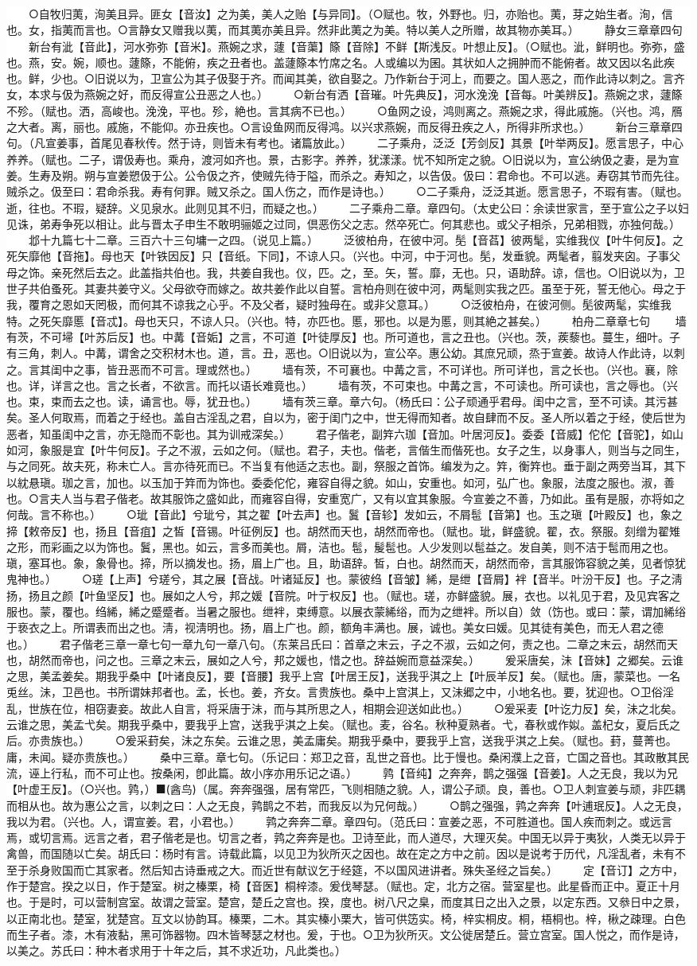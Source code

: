 　　○自牧归荑，洵美且异。匪女【音汝】之为美，美人之贻【与异同】。（○赋也。牧，外野也。归，亦贻也。荑，芽之始生者。洵，信也。女，指荑而言也。○言静女又赠我以荑，而其荑亦美且异。然非此荑之为美。特以美人之所赠，故其物亦美耳。）
　　静女三章章四句
　　新台有泚【音此】，河水弥弥【音米】。燕婉之求，蘧【音蕖】篨【音除】不鲜【斯浅反。叶想止反】。（○赋也。泚，鲜明也。弥弥，盛也。燕，安。婉，顺也。蘧篨，不能俯，疾之丑者也。盖蘧篨本竹席之名。人或编以为囷。其状如人之拥肿而不能俯者。故又因以名此疾也。鲜，少也。○旧说以为，卫宣公为其子伋娶于齐。而闻其美，欲自娶之。乃作新台于河上，而要之。国人恶之，而作此诗以刺之。言齐女，本求与伋为燕婉之好，而反得宣公丑恶之人也。）
　　○新台有洒【音璀。叶先典反】，河水浼浼【音每。叶美辨反】。燕婉之求，蘧篨不殄。（赋也。洒，高峻也。浼浼，平也。殄，絶也。言其病不已也。）
　　○鱼网之设，鸿则离之。燕婉之求，得此戚施。（兴也。鸿，鴈之大者。离，丽也。戚施，不能仰。亦丑疾也。○言设鱼网而反得鸿。以兴求燕婉，而反得丑疾之人，所得非所求也。）
　　新台三章章四句。（凡宣姜事，首尾见春秋传。然于诗，则皆未有考也。诸篇放此。）
　　二子乘舟，泛泛【芳剑反】其景【叶举两反】。愿言思子，中心养养。（赋也。二子，谓伋寿也。乘舟，渡河如齐也。景，古影字。养养，犹漾漾。忧不知所定之貌。○旧说以为，宣公纳伋之妻，是为宣姜。生寿及朔。朔与宣姜愬伋于公。公令伋之齐，使贼先待于隘，而杀之。寿知之，以告伋。伋曰：君命也。不可以逃。寿窃其节而先往。贼杀之。伋至曰：君命杀我。寿有何罪。贼又杀之。国人伤之，而作是诗也。）
　　○二子乘舟，泛泛其逝。愿言思子，不瑕有害。（赋也。逝，往也。不瑕，疑辞。义见泉水。此则见其不归，而疑之也。）
　　二子乘舟二章。章四句。（太史公曰：余读世家言，至于宣公之子以妇见诛，弟寿争死以相让。此与晋太子申生不敢明骊姬之过同，倶恶伤父之志。然卒死亡。何其悲也。或父子相杀，兄弟相戮，亦独何哉。）
　　邶十九篇七十二章。三百六十三句墉一之四。（说见上篇。）
　　泛彼柏舟，在彼中河。髧【音萏】彼两髦，实维我仪【叶牛何反】。之死矢靡他【音拖】。母也天【叶铁因反】只【音纸。下同】，不谅人只。（兴也。中河，中于河也。髧，发垂貌。两髦者，翦发夹囟。子事父母之饰。亲死然后去之。此盖指共伯也。我，共姜自我也。仪，匹。之，至。矢，誓。靡，无也。只，语助辞。谅，信也。○旧说以为，卫世子共伯蚤死。其妻共姜守义。父母欲夺而嫁之。故共姜作此以自誓。言柏舟则在彼中河，两髦则实我之匹。虽至于死，誓无他心。母之于我，覆育之恩如天罔极，而何其不谅我之心乎。不及父者，疑时独母在。或非父意耳。）
　　○泛彼柏舟，在彼河侧。髧彼两髦，实维我特。之死矢靡慝【音忒】。母也天只，不谅人只。（兴也。特，亦匹也。慝，邪也。以是为慝，则其絶之甚矣。）
　　柏舟二章章七句
　　墙有茨，不可埽【叶苏后反】也。中冓【音姤】之言，不可道【叶徒厚反】也。所可道也，言之丑也。（兴也。茨，蒺藜也。蔓生，细叶。子有三角，刺人。中冓，谓舍之交积材木也。道，言。丑，恶也。○旧说以为，宣公卒。惠公幼。其庶兄顽，烝于宣姜。故诗人作此诗，以刺之。言其闺中之事，皆丑恶而不可言。理或然也。）
　　墙有茨，不可襄也。中冓之言，不可详也。所可详也，言之长也。（兴也。襄，除也。详，详言之也。言之长者，不欲言。而托以语长难竟也。）
　　墙有茨，不可束也。中冓之言，不可读也。所可读也，言之辱也。（兴也。束，束而去之也。读，诵言也。辱，犹丑也。）
　　墙有茨三章。章六句。（杨氏曰：公子顽通乎君母。闺中之言，至不可读。其污甚矣。圣人何取焉，而着之于经也。盖自古淫乱之君，自以为，密于闺门之中，世无得而知者。故自肆而不反。圣人所以着之于经，使后世为恶者，知虽闺中之言，亦无隐而不彰也。其为训戒深矣。）
　　君子偕老，副筓六珈【音加。叶居河反】。委委【音威】佗佗【音驼】，如山如河，象服是宜【叶牛何反】。子之不淑，云如之何。（赋也。君子，夫也。偕老，言偕生而偕死也。女子之生，以身事人，则当与之同生，与之同死。故夫死，称未亡人。言亦待死而已。不当复有他适之志也。副，祭服之首饰。编发为之。筓，衡筓也。垂于副之两旁当耳，其下以紞悬瑱。珈之言，加也。以玉加于筓而为饰也。委委佗佗，雍容自得之貌。如山，安重也。如河，弘广也。象服，法度之服也。淑，善也。○言夫人当与君子偕老。故其服饰之盛如此，而雍容自得，安重宽广，又有以宜其象服。今宣姜之不善，乃如此。虽有是服，亦将如之何哉。言不称也。）
　　○玼【音此】兮玼兮，其之翟【叶去声】也。鬒【音轸】发如云，不屑髢【音第】也。玉之瑱【叶殿反】也，象之揥【敕帝反】也，扬且【音疽】之皙【音锡。叶征例反】也。胡然而天也，胡然而帝也。（赋也。玼，鲜盛貌。翟，衣。祭服。刻缯为翟雉之形，而彩画之以为饰也。鬒，黑也。如云，言多而美也。屑，洁也。髢，髲髢也。人少发则以髢益之。发自美，则不洁于髢而用之也。瑱，塞耳也。象，象骨也。揥，所以摘发也。扬，眉上广也。且，助语辞。皙，白也。胡然而天，胡然而帝，言其服饰容貌之美，见者惊犹鬼神也。）
　　○瑳【上声】兮瑳兮，其之展【音战。叶诸延反】也。蒙彼绉【音皱】絺，是绁【音屑】袢【音半。叶汾干反】也。子之淸扬，扬且之颜【叶鱼坚反】也。展如之人兮，邦之媛【音院。叶亍权反】也。（赋也。瑳，亦鲜盛貌。展，衣也。以礼见于君，及见宾客之服也。蒙，覆也。绉絺，絺之蹙蹙者。当暑之服也。绁袢，束缚意。以展衣蒙絺绤，而为之绁袢。所以自）敛（饬也。或曰：蒙，谓加絺绤于亵衣之上。所谓表而出之也。淸，视淸明也。扬，眉上广也。颜，额角丰满也。展，诚也。美女曰媛。见其徒有美色，而无人君之德也。）
　　君子偕老三章一章七句一章九句一章八句。（东莱吕氏曰：首章之末云，子之不淑，云如之何，责之也。二章之末云，胡然而天也，胡然而帝也，问之也。三章之末云，展如之人兮，邦之媛也，惜之也。辞益婉而意益深矣。）
　　爰采唐矣，沬【音妹】之郷矣。云谁之思，美孟姜矣。期我乎桑中【叶诸良反】，要【音腰】我乎上宫【叶居王反】，送我乎淇之上【叶辰羊反】矣。（赋也。唐，蒙菜也。一名兎丝。沬，卫邑也。书所谓妹邦者也。孟，长也。姜，齐女。言贵族也。桑中上宫淇上，又沬郷之中，小地名也。要，犹迎也。○卫俗淫乱，世族在位，相窃妻妾。故此人自言，将采唐于沬，而与其所思之人，相期会迎送如此也。）
　　○爰采麦【叶讫力反】矣，沬之北矣。云谁之思，美孟弋矣。期我乎桑中，要我乎上宫，送我乎淇之上矣。（赋也。麦，谷名。秋种夏熟者。弋，春秋或作姒。盖杞女，夏后氏之后。亦贵族也。）
　　○爰采葑矣，沬之东矣。云谁之思，美孟庸矣。期我乎桑中，要我乎上宫，送我乎淇之上矣。（赋也。葑，蔓菁也。庸，未闻。疑亦贵族也。）
　　桑中三章。章七句。（乐记曰：郑卫之音，乱世之音也。比于慢也。桑闲濮上之音，亡国之音也。其政散其民流，诬上行私，而不可止也。按桑闲，卽此篇。故小序亦用乐记之语。）
　　鹑【音纯】之奔奔，鹊之强强【音姜】。人之无良，我以为兄【叶虚王反】。（○兴也。鹑，）■(酓鸟)（属。奔奔强强，居有常匹，飞则相随之貌。人，谓公子顽。良，善也。○卫人刺宣姜与顽，非匹耦而相从也。故为惠公之言，以刺之曰：人之无良，鹑鹊之不若，而我反以为兄何哉。）
　　○鹊之强强，鹑之奔奔【叶逋珉反】。人之无良，我以为君。（兴也。人，谓宣姜。君，小君也。）
　　鹑之奔奔二章。章四句。（范氏曰：宣姜之恶，不可胜道也。国人疾而刺之。或远言焉，或切言焉。远言之者，君子偕老是也。切言之者，鹑之奔奔是也。卫诗至此，而人道尽，大理灭矣。中国无以异于夷狄，人类无以异于禽兽，而国随以亡矣。胡氏曰：杨时有言。诗载此篇，以见卫为狄所灭之因也。故在定之方中之前。因以是说考于历代，凡淫乱者，未有不至于杀身败国而亡其家者。然后知古诗垂戒之大。而近世有献议乞于经筵，不以国风进讲者。殊失圣经之旨矣。）
　　定【音订】之方中，作于楚宫。揆之以日，作于楚室。树之榛栗，椅【音医】桐梓漆。爰伐琴瑟。（赋也。定，北方之宿。营室星也。此星昏而正中。夏正十月也。于是时，可以营制宫室。故谓之营室。楚宫，楚丘之宫也。揆，度也。树八尺之臬，而度其日之出入之景，以定东西。又叅日中之景，以正南北也。楚室，犹楚宫。互文以协韵耳。榛栗，二木。其实榛小栗大，皆可供笾实。椅，梓实桐皮。桐，梧桐也。梓，楸之疎理。白色而生子者。漆，木有液黏，黑可饰器物。四木皆琴瑟之材也。爰，于也。○卫为狄所灭。文公徙居楚丘。营立宫室。国人悦之，而作是诗，以美之。苏氏曰：种木者求用于十年之后，其不求近功，凡此类也。）
